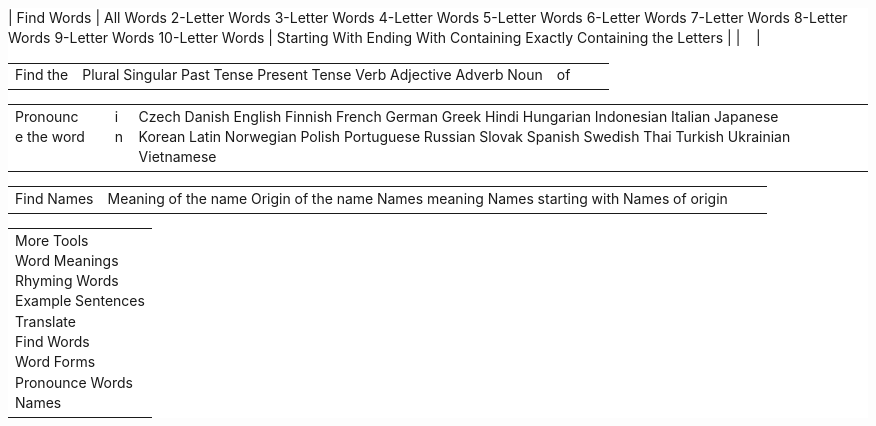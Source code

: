 | Find Words | All Words 2-Letter Words 3-Letter Words 4-Letter Words 5-Letter Words 6-Letter Words 7-Letter Words 8-Letter Words 9-Letter Words 10-Letter Words | Starting With Ending With Containing Exactly Containing the Letters |     |     |

|          |                                                                     |     |     |     |
|----------|---------------------------------------------------------------------|-----|-----|-----|
| Find the | Plural Singular Past Tense Present Tense Verb Adjective Adverb Noun | of  |     |     |

|                    |     |     |                                                                                                                                                                                                        |     |     |
|--------------------|-----|-----|--------------------------------------------------------------------------------------------------------------------------------------------------------------------------------------------------------|-----|-----|
| Pronounce the word |     | in  | Czech Danish English Finnish French German Greek Hindi Hungarian Indonesian Italian Japanese Korean Latin Norwegian Polish Portuguese Russian Slovak Spanish Swedish Thai Turkish Ukrainian Vietnamese |     |     |

|            |                                                                                          |     |     |
|------------|------------------------------------------------------------------------------------------|-----|-----|
| Find Names | Meaning of the name Origin of the name Names meaning Names starting with Names of origin |     |     |

<table>
<colgroup>
<col width="100%" />
</colgroup>
<tbody>
<tr class="odd">
<td><div class="menuoptionlabel">
More Tools
</div>
<div id="meaningMenuOption" class="menuoption">
Word Meanings
</div>
<div id="rhymeMenuOption" class="menuoption">
Rhyming Words
</div>
<div id="sentenceMenuOption" class="menuoption">
Example Sentences
</div>
<div id="translateMenuOption" class="menuoption">
Translate
</div>
<div id="matchMenuOption" class="menuoption">
Find Words
</div>
<div id="typeMenuOption" class="menuoption">
Word Forms
</div>
<div id="pronounceMenuOption" class="menuoption">
Pronounce Words
</div>
<div id="nameMenuOption" class="menuoption">
Names
</div></td>
</tr>
</tbody>
</table>
